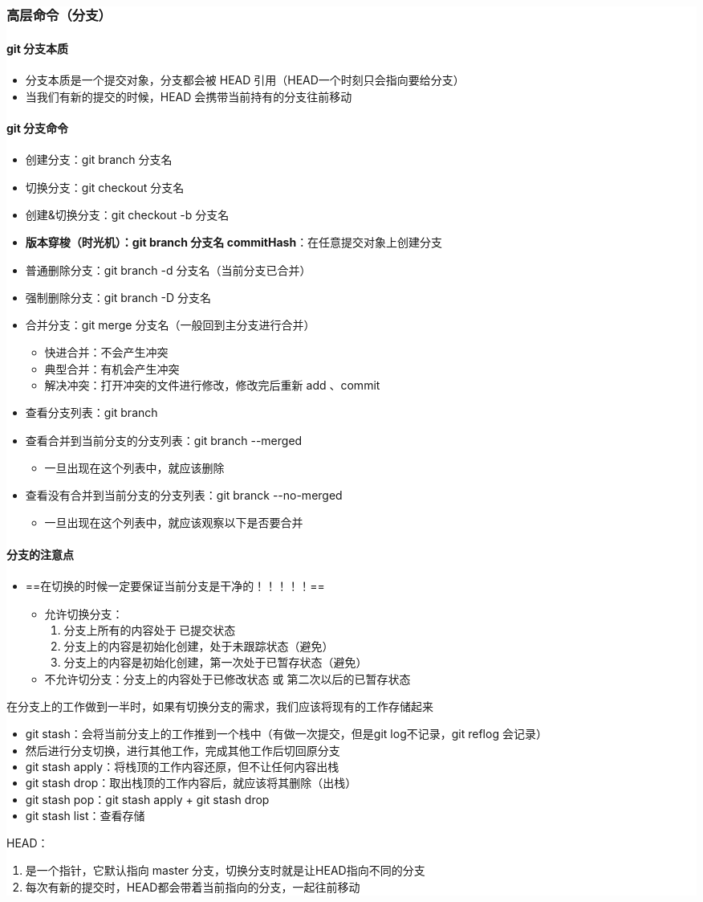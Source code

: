 

### 高层命令（分支）

#### git 分支本质

- 分支本质是一个提交对象，分支都会被 HEAD 引用（HEAD一个时刻只会指向要给分支）
- 当我们有新的提交的时候，HEAD 会携带当前持有的分支往前移动

#### git 分支命令

- 创建分支：git branch 分支名

- 切换分支：git checkout 分支名

- 创建&切换分支：git checkout -b 分支名
- **版本穿梭（时光机）：git branch 分支名 commitHash**：在任意提交对象上创建分支
- 普通删除分支：git branch -d 分支名（当前分支已合并）
- 强制删除分支：git branch -D 分支名
- 合并分支：git merge 分支名（一般回到主分支进行合并）
  - 快进合并：不会产生冲突
  - 典型合并：有机会产生冲突
  - 解决冲突：打开冲突的文件进行修改，修改完后重新 add 、commit



- 查看分支列表：git branch
- 查看合并到当前分支的分支列表：git branch --merged
  - 一旦出现在这个列表中，就应该删除
- 查看没有合并到当前分支的分支列表：git branck --no-merged
  - 一旦出现在这个列表中，就应该观察以下是否要合并

#### 分支的注意点

- ==在切换的时候一定要保证当前分支是干净的！！！！！==

  - 允许切换分支：
    1. 分支上所有的内容处于 已提交状态
    2. 分支上的内容是初始化创建，处于未跟踪状态（避免）
    3. 分支上的内容是初始化创建，第一次处于已暂存状态（避免）
  - 不允许切分支：分支上的内容处于已修改状态 或 第二次以后的已暂存状态

  

在分支上的工作做到一半时，如果有切换分支的需求，我们应该将现有的工作存储起来

- git stash：会将当前分支上的工作推到一个栈中（有做一次提交，但是git log不记录，git reflog 会记录）
- 然后进行分支切换，进行其他工作，完成其他工作后切回原分支
- git stash apply：将栈顶的工作内容还原，但不让任何内容出栈
- git stash drop：取出栈顶的工作内容后，就应该将其删除（出栈）
- git stash pop：git stash apply + git stash drop
- git stash list：查看存储



HEAD：

1. 是一个指针，它默认指向 master 分支，切换分支时就是让HEAD指向不同的分支
2. 每次有新的提交时，HEAD都会带着当前指向的分支，一起往前移动

